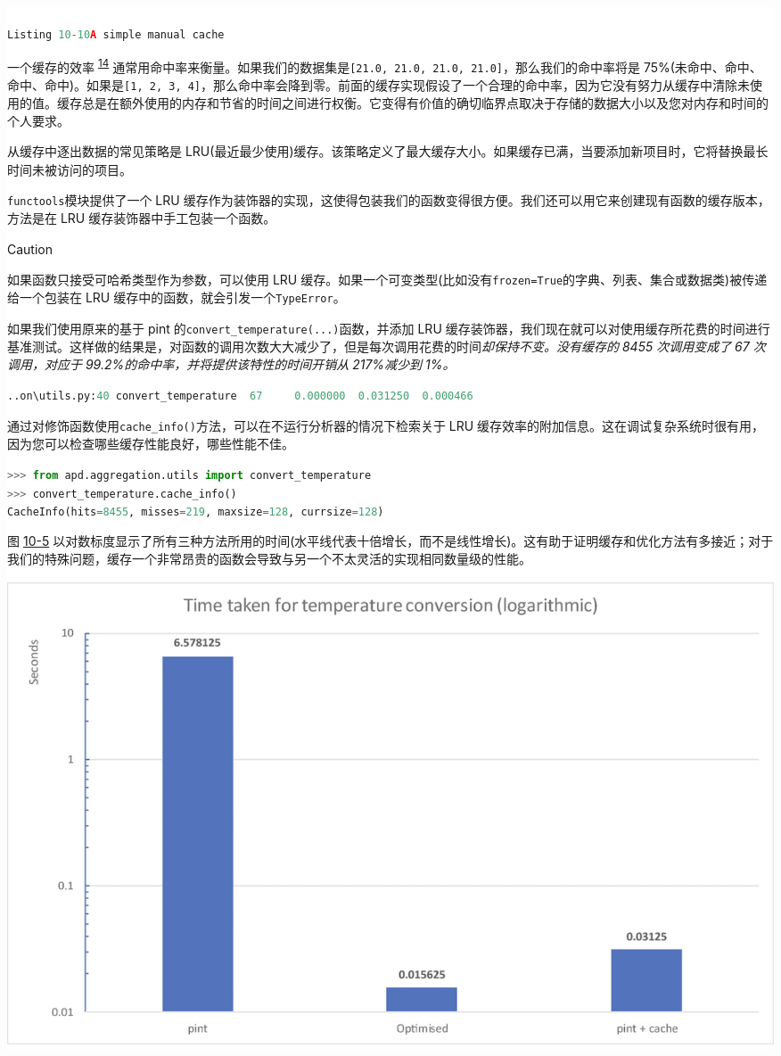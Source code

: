 ```py

Listing 10-10A simple manual cache

```

一个缓存的效率 <sup>[14](#Fn14)</sup> 通常用命中率来衡量。如果我们的数据集是`[21.0, 21.0, 21.0, 21.0]`，那么我们的命中率将是 75%(未命中、命中、命中、命中)。如果是`[1, 2, 3, 4]`，那么命中率会降到零。前面的缓存实现假设了一个合理的命中率，因为它没有努力从缓存中清除未使用的值。缓存总是在额外使用的内存和节省的时间之间进行权衡。它变得有价值的确切临界点取决于存储的数据大小以及您对内存和时间的个人要求。

从缓存中逐出数据的常见策略是 LRU(最近最少使用)缓存。该策略定义了最大缓存大小。如果缓存已满，当要添加新项目时，它将替换最长时间未被访问的项目。

`functools`模块提供了一个 LRU 缓存作为装饰器的实现，这使得包装我们的函数变得很方便。我们还可以用它来创建现有函数的缓存版本，方法是在 LRU 缓存装饰器中手工包装一个函数。

Caution

如果函数只接受可哈希类型作为参数，可以使用 LRU 缓存。如果一个可变类型(比如没有`frozen=True`的字典、列表、集合或数据类)被传递给一个包装在 LRU 缓存中的函数，就会引发一个`TypeError`。

如果我们使用原来的基于 pint 的`convert_temperature(...)`函数，并添加 LRU 缓存装饰器，我们现在就可以对使用缓存所花费的时间进行基准测试。这样做的结果是，对函数的调用次数大大减少了，但是每次调用花费的时间*却保持不变。没有缓存的 8455 次调用变成了 67 次调用，对应于 99.2%的命中率，并将提供该特性的时间开销从 217%减少到 1%。*

```py
..on\utils.py:40 convert_temperature  67     0.000000  0.031250  0.000466

```

通过对修饰函数使用`cache_info()`方法，可以在不运行分析器的情况下检索关于 LRU 缓存效率的附加信息。这在调试复杂系统时很有用，因为您可以检查哪些缓存性能良好，哪些性能不佳。

```py
>>> from apd.aggregation.utils import convert_temperature
>>> convert_temperature.cache_info()
CacheInfo(hits=8455, misses=219, maxsize=128, currsize=128)

```

图 [10-5](#Fig5) 以对数标度显示了所有三种方法所用的时间(水平线代表十倍增长，而不是线性增长)。这有助于证明缓存和优化方法有多接近；对于我们的特殊问题，缓存一个非常昂贵的函数会导致与另一个不太灵活的实现相同数量级的性能。

![img/481001_1_En_10_Fig5_HTML.png](img/481001_1_En_10_Fig5_HTML.png)
